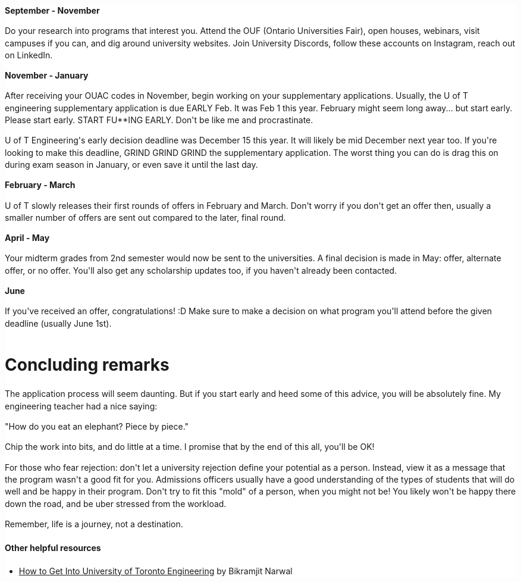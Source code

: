 **September - November**

Do your research into programs that interest you. Attend the OUF (Ontario Universities Fair), open houses, webinars, visit campuses if you can, and dig around university websites.
Join University Discords, follow these accounts on Instagram, reach out on LinkedIn.

**November - January**

After receiving your OUAC codes in November, begin working on your supplementary applications. Usually, the U of T engineering supplementary application is due EARLY Feb. It was Feb 1 this year.
February might seem long away... but start early. Please start early. START FU**ING EARLY. Don't be like me and procrastinate.

U of T Engineering's early decision deadline was December 15 this year. It will likely be mid December next year too. If you're looking to make this deadline, GRIND GRIND GRIND the supplementary application.
The worst thing you can do is drag this on during exam season in January, or even save it until the last day.

**February - March**

U of T slowly releases their first rounds of offers in February and March. Don't worry if you don't get an offer then, usually a smaller number of offers are sent out compared to the later, final round.

**April - May**

Your midterm grades from 2nd semester would now be sent to the universities.
A final decision is made in May: offer, alternate offer, or no offer.
You'll also get any scholarship updates too, if you haven't already been contacted.

**June**

If you've received an offer, congratulations! :D
Make sure to make a decision on what program you'll attend before the given deadline (usually June 1st).

# Concluding remarks

The application process will seem daunting. But if you start early and heed some of this advice, you will be absolutely fine.
My engineering teacher had a nice saying:

"How do you eat an elephant? Piece by piece."

Chip the work into bits, and do little at a time. I promise that by the end of this all, you'll be OK!

For those who fear rejection: don't let a university rejection define your potential as a person. Instead, view it as a message that the program wasn't a good fit for you.
Admissions officers usually have a good understanding of the types of students that will do well and be happy in their program. Don't try to fit this "mold" of a person,
when you might not be! You likely won't be happy there down the road, and be uber stressed from the workload.

Remember, life is a journey, not a destination.

#### Other helpful resources
* [How to Get Into University of Toronto Engineering](https://bikramjitnarwal.com/2019/10/11/howtogetintouniversityoftorontoengineering/) by Bikramjit Narwal